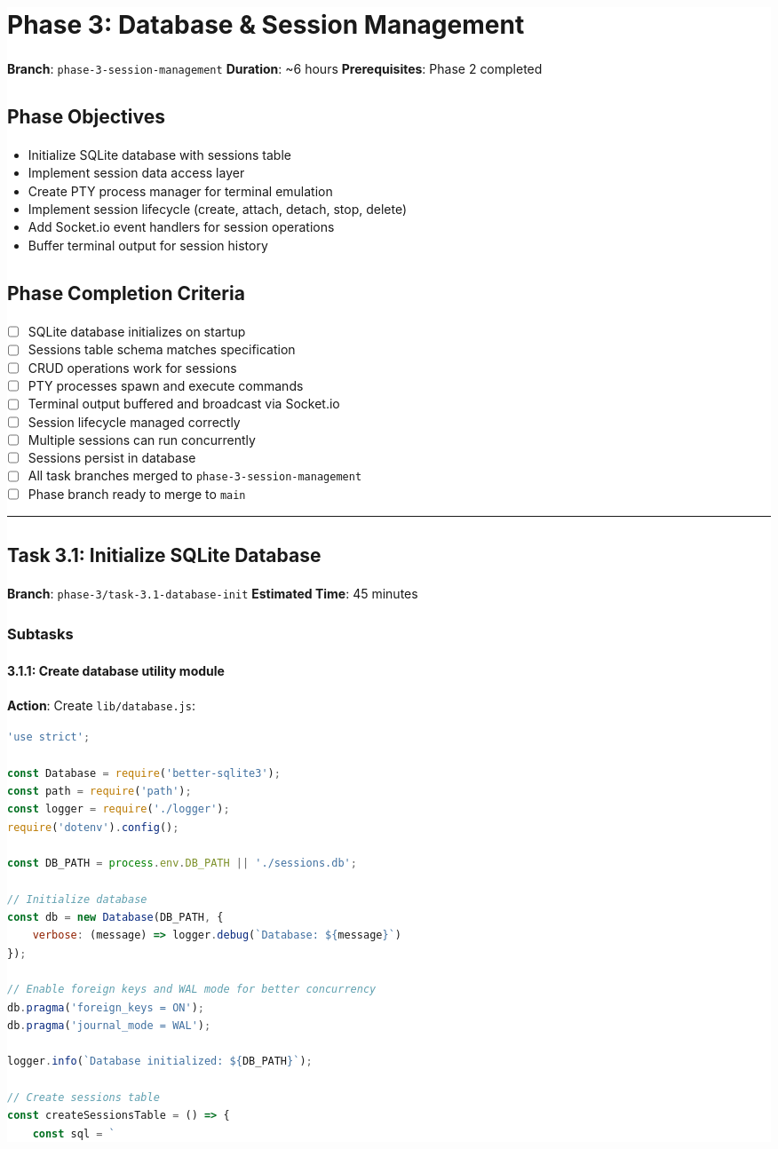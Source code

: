 # Phase 3: Database & Session Management

**Branch**: `phase-3-session-management`
**Duration**: ~6 hours
**Prerequisites**: Phase 2 completed

## Phase Objectives
- Initialize SQLite database with sessions table
- Implement session data access layer
- Create PTY process manager for terminal emulation
- Implement session lifecycle (create, attach, detach, stop, delete)
- Add Socket.io event handlers for session operations
- Buffer terminal output for session history

## Phase Completion Criteria
- [ ] SQLite database initializes on startup
- [ ] Sessions table schema matches specification
- [ ] CRUD operations work for sessions
- [ ] PTY processes spawn and execute commands
- [ ] Terminal output buffered and broadcast via Socket.io
- [ ] Session lifecycle managed correctly
- [ ] Multiple sessions can run concurrently
- [ ] Sessions persist in database
- [ ] All task branches merged to `phase-3-session-management`
- [ ] Phase branch ready to merge to `main`

---

## Task 3.1: Initialize SQLite Database

**Branch**: `phase-3/task-3.1-database-init`
**Estimated Time**: 45 minutes

### Subtasks

#### 3.1.1: Create database utility module
**Action**: Create `lib/database.js`:
```javascript
'use strict';

const Database = require('better-sqlite3');
const path = require('path');
const logger = require('./logger');
require('dotenv').config();

const DB_PATH = process.env.DB_PATH || './sessions.db';

// Initialize database
const db = new Database(DB_PATH, {
    verbose: (message) => logger.debug(`Database: ${message}`)
});

// Enable foreign keys and WAL mode for better concurrency
db.pragma('foreign_keys = ON');
db.pragma('journal_mode = WAL');

logger.info(`Database initialized: ${DB_PATH}`);

// Create sessions table
const createSessionsTable = () => {
    const sql = `
```